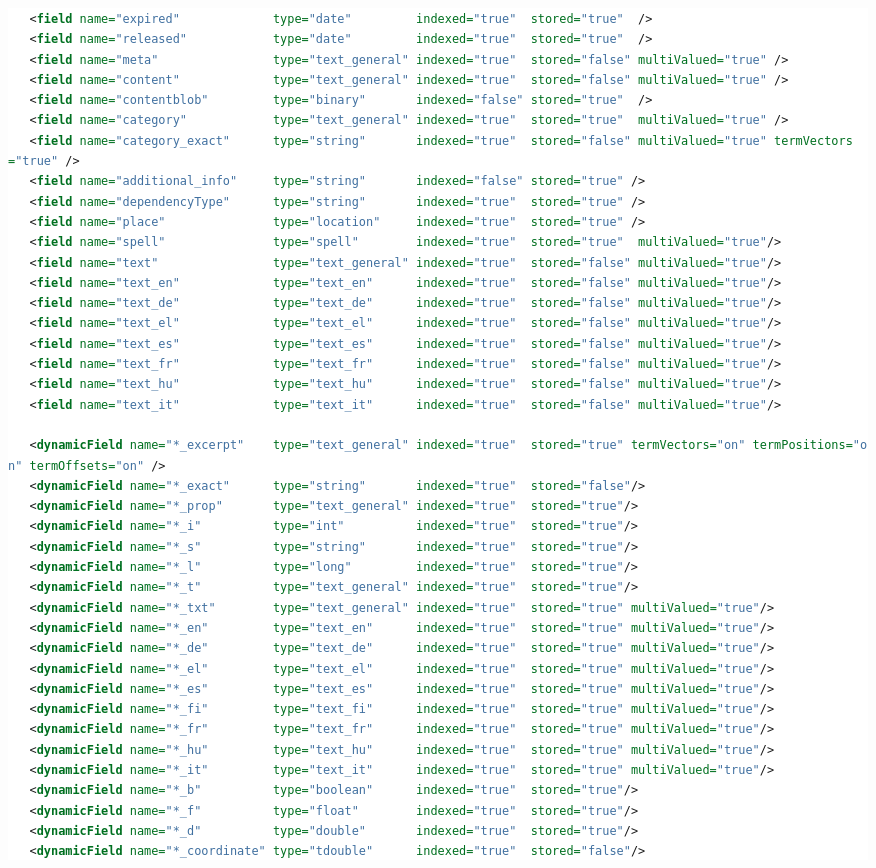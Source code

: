 ```xml
   <field name="expired"             type="date"         indexed="true"  stored="true"  />
   <field name="released"            type="date"         indexed="true"  stored="true"  />
   <field name="meta"                type="text_general" indexed="true"  stored="false" multiValued="true" />
   <field name="content"             type="text_general" indexed="true"  stored="false" multiValued="true" />
   <field name="contentblob"         type="binary"       indexed="false" stored="true"  />
   <field name="category"            type="text_general" indexed="true"  stored="true"  multiValued="true" />
   <field name="category_exact"      type="string"       indexed="true"  stored="false" multiValued="true" termVectors="true" />
   <field name="additional_info"     type="string"       indexed="false" stored="true" />
   <field name="dependencyType"      type="string"       indexed="true"  stored="true" />
   <field name="place"               type="location"     indexed="true"  stored="true" />
   <field name="spell"               type="spell"        indexed="true"  stored="true"  multiValued="true"/>
   <field name="text"                type="text_general" indexed="true"  stored="false" multiValued="true"/>
   <field name="text_en"             type="text_en"      indexed="true"  stored="false" multiValued="true"/>
   <field name="text_de"             type="text_de"      indexed="true"  stored="false" multiValued="true"/>
   <field name="text_el"             type="text_el"      indexed="true"  stored="false" multiValued="true"/>
   <field name="text_es"             type="text_es"      indexed="true"  stored="false" multiValued="true"/>
   <field name="text_fr"             type="text_fr"      indexed="true"  stored="false" multiValued="true"/>
   <field name="text_hu"             type="text_hu"      indexed="true"  stored="false" multiValued="true"/>
   <field name="text_it"             type="text_it"      indexed="true"  stored="false" multiValued="true"/>

   <dynamicField name="*_excerpt"    type="text_general" indexed="true"  stored="true" termVectors="on" termPositions="on" termOffsets="on" />
   <dynamicField name="*_exact"      type="string"       indexed="true"  stored="false"/>
   <dynamicField name="*_prop"       type="text_general" indexed="true"  stored="true"/>
   <dynamicField name="*_i"          type="int"          indexed="true"  stored="true"/>
   <dynamicField name="*_s"          type="string"       indexed="true"  stored="true"/>
   <dynamicField name="*_l"          type="long"         indexed="true"  stored="true"/>
   <dynamicField name="*_t"          type="text_general" indexed="true"  stored="true"/>
   <dynamicField name="*_txt"        type="text_general" indexed="true"  stored="true" multiValued="true"/>
   <dynamicField name="*_en"         type="text_en"      indexed="true"  stored="true" multiValued="true"/>
   <dynamicField name="*_de"         type="text_de"      indexed="true"  stored="true" multiValued="true"/>
   <dynamicField name="*_el"         type="text_el"      indexed="true"  stored="true" multiValued="true"/>
   <dynamicField name="*_es"         type="text_es"      indexed="true"  stored="true" multiValued="true"/>
   <dynamicField name="*_fi"         type="text_fi"      indexed="true"  stored="true" multiValued="true"/>
   <dynamicField name="*_fr"         type="text_fr"      indexed="true"  stored="true" multiValued="true"/>
   <dynamicField name="*_hu"         type="text_hu"      indexed="true"  stored="true" multiValued="true"/>
   <dynamicField name="*_it"         type="text_it"      indexed="true"  stored="true" multiValued="true"/>
   <dynamicField name="*_b"          type="boolean"      indexed="true"  stored="true"/>
   <dynamicField name="*_f"          type="float"        indexed="true"  stored="true"/>
   <dynamicField name="*_d"          type="double"       indexed="true"  stored="true"/>
   <dynamicField name="*_coordinate" type="tdouble"      indexed="true"  stored="false"/>
```